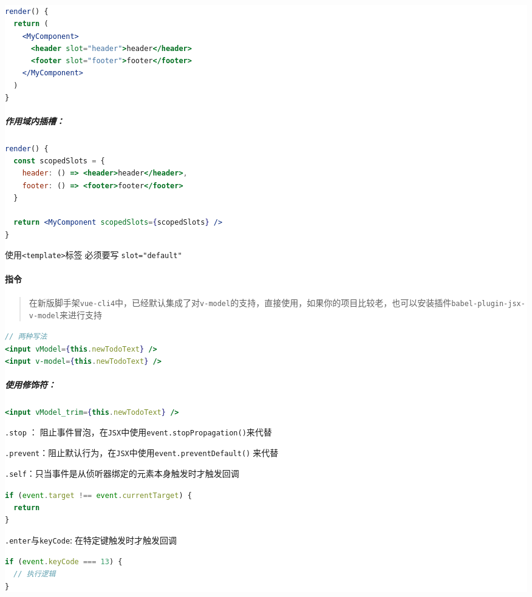 ```jsx
render() {
  return (
    <MyComponent>
      <header slot="header">header</header>
      <footer slot="footer">footer</footer>
    </MyComponent>
  )
}
```

##### 作用域内插槽：

```jsx
render() {
  const scopedSlots = {
    header: () => <header>header</header>,
    footer: () => <footer>footer</footer>
  }

  return <MyComponent scopedSlots={scopedSlots} />
}
```

使用`<template>`标签 必须要写 `slot="default"`

#### 指令

> 在新版脚手架`vue-cli4`中，已经默认集成了对`v-model`的支持，直接使用，如果你的项目比较老，也可以安装插件`babel-plugin-jsx-v-model`来进行支持

```jsx
// 两种写法
<input vModel={this.newTodoText} />
<input v-model={this.newTodoText} />
```

##### 使用修饰符：

```jsx
<input vModel_trim={this.newTodoText} />
```

`.stop` ： 阻止事件冒泡，在`JSX`中使用`event.stopPropagation()`来代替

`.prevent`：阻止默认行为，在`JSX`中使用`event.preventDefault()` 来代替

`.self`：只当事件是从侦听器绑定的元素本身触发时才触发回调

```js
if (event.target !== event.currentTarget) {
  return
}
```

`.enter`与`keyCode`: 在特定键触发时才触发回调

```js
if (event.keyCode === 13) {
  // 执行逻辑
}
```
